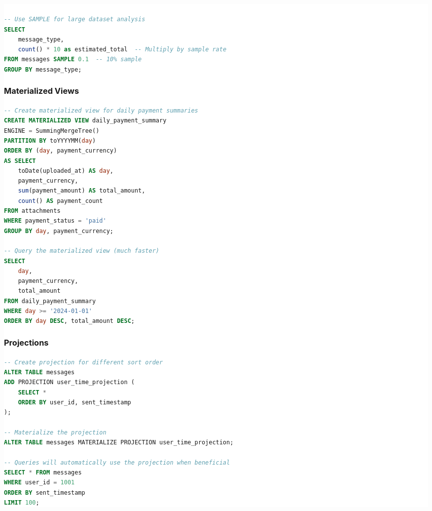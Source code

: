 ```sql

-- Use SAMPLE for large dataset analysis
SELECT 
    message_type,
    count() * 10 as estimated_total  -- Multiply by sample rate
FROM messages SAMPLE 0.1  -- 10% sample
GROUP BY message_type;
```

### Materialized Views
```sql
-- Create materialized view for daily payment summaries
CREATE MATERIALIZED VIEW daily_payment_summary
ENGINE = SummingMergeTree()
PARTITION BY toYYYYMM(day)
ORDER BY (day, payment_currency)
AS SELECT
    toDate(uploaded_at) AS day,
    payment_currency,
    sum(payment_amount) AS total_amount,
    count() AS payment_count
FROM attachments
WHERE payment_status = 'paid'
GROUP BY day, payment_currency;

-- Query the materialized view (much faster)
SELECT 
    day,
    payment_currency,
    total_amount
FROM daily_payment_summary
WHERE day >= '2024-01-01'
ORDER BY day DESC, total_amount DESC;
```

### Projections
```sql
-- Create projection for different sort order
ALTER TABLE messages 
ADD PROJECTION user_time_projection (
    SELECT *
    ORDER BY user_id, sent_timestamp
);

-- Materialize the projection
ALTER TABLE messages MATERIALIZE PROJECTION user_time_projection;

-- Queries will automatically use the projection when beneficial
SELECT * FROM messages 
WHERE user_id = 1001 
ORDER BY sent_timestamp 
LIMIT 100;
```
